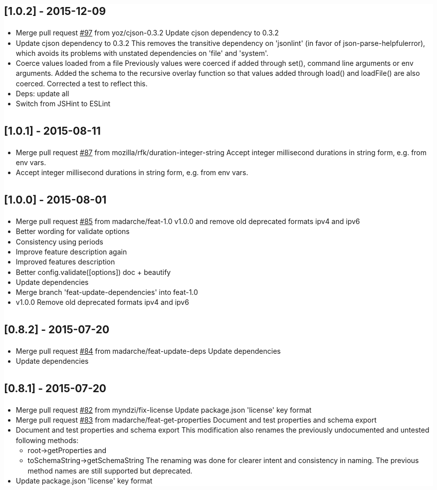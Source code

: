## [1.0.2] - 2015-12-09

- Merge pull request [#97](https://github.com/mozilla/node-convict/issues/97) from yoz/cjson-0.3.2
  Update cjson dependency to 0.3.2
- Update cjson dependency to 0.3.2
  This removes the transitive dependency on 'jsonlint' (in favor of json-parse-helpfulerror), which avoids its problems with unstated dependencies on 'file' and 'system'.
- Coerce values loaded from a file
  Previously values were coerced if added through
  set(), command line arguments or env arguments.
  Added the schema to the recursive overlay function
  so that values added through load() and loadFile()
  are also coerced.
  Corrected a test to reflect this.
- Deps: update all
- Switch from JSHint to ESLint

## [1.0.1] - 2015-08-11

- Merge pull request [#87](https://github.com/mozilla/node-convict/issues/87) from mozilla/rfk/duration-integer-string
  Accept integer millisecond durations in string form, e.g. from env vars.
- Accept integer millisecond durations in string form, e.g. from env vars.

## [1.0.0] - 2015-08-01

- Merge pull request [#85](https://github.com/mozilla/node-convict/issues/85) from madarche/feat-1.0
  v1.0.0 and remove old deprecated formats ipv4 and ipv6
- Better wording for validate options
- Consistency using periods
- Improve feature description again
- Improved features description
- Better config.validate([options]) doc + beautify
- Update dependencies
- Merge branch 'feat-update-dependencies' into feat-1.0
- v1.0.0 Remove old deprecated formats ipv4 and ipv6

## [0.8.2] - 2015-07-20

- Merge pull request [#84](https://github.com/mozilla/node-convict/issues/84) from madarche/feat-update-deps
  Update dependencies
- Update dependencies

## [0.8.1] - 2015-07-20

- Merge pull request [#82](https://github.com/mozilla/node-convict/issues/82) from myndzi/fix-license
  Update package.json 'license' key format
- Merge pull request [#83](https://github.com/mozilla/node-convict/issues/83) from madarche/feat-get-properties
  Document and test properties and schema export
- Document and test properties and schema export
  This modification also renames the previously undocumented and untested
  following methods:
  * root→getProperties and
  * toSchemaString→getSchemaString
  The renaming was done for clearer intent and consistency in naming. The
  previous method names are still supported but deprecated.
- Update package.json 'license' key format